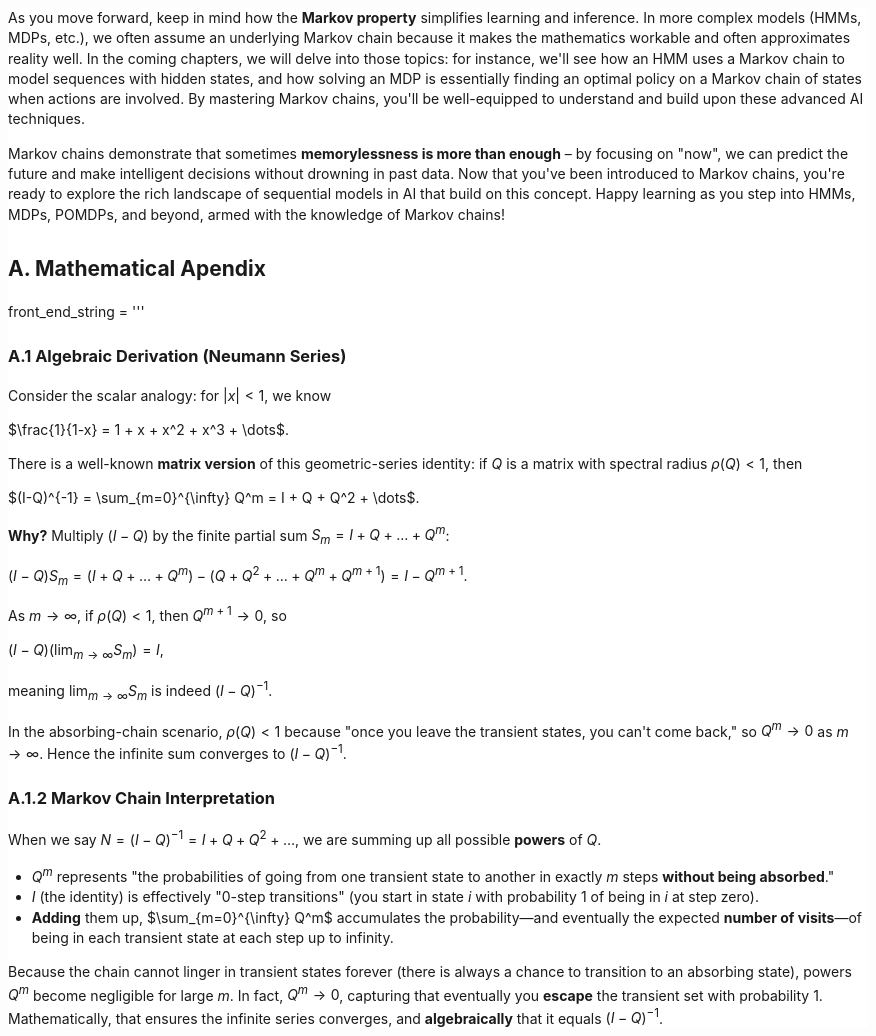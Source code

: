 As you move forward, keep in mind how the **Markov property** simplifies learning and inference. In more complex models (HMMs, MDPs, etc.), we often assume an underlying Markov chain because it makes the mathematics workable and often approximates reality well. In the coming chapters, we will delve into those topics: for instance, we'll see how an HMM uses a Markov chain to model sequences with hidden states, and how solving an MDP is essentially finding an optimal policy on a Markov chain of states when actions are involved. By mastering Markov chains, you'll be well-equipped to understand and build upon these advanced AI techniques. 

Markov chains demonstrate that sometimes **memorylessness is more than enough** – by focusing on "now", we can predict the future and make intelligent decisions without drowning in past data. Now that you've been introduced to Markov chains, you're ready to explore the rich landscape of sequential models in AI that build on this concept. Happy learning as you step into HMMs, MDPs, POMDPs, and beyond, armed with the knowledge of Markov chains!

## A. Mathematical Apendix

front_end_string = '''
### A.1 Algebraic Derivation (Neumann Series)

Consider the scalar analogy: for $\lvert x\rvert < 1$, we know

$\frac{1}{1-x} = 1 + x + x^2 + x^3 + \dots$.

There is a well-known **matrix version** of this geometric-series identity: if $Q$ is a matrix with spectral radius $\rho(Q)<1$, then

$(I-Q)^{-1} = \sum_{m=0}^{\infty} Q^m = I + Q + Q^2 + \dots$.

**Why?** Multiply $(I-Q)$ by the finite partial sum $S_m = I + Q + \dots + Q^m$:

$(I - Q) S_m = (I + Q + \dots + Q^m) - (Q + Q^2 + \dots + Q^m + Q^{m+1}) = I - Q^{m+1}$.

As $m \to \infty$, if $\rho(Q)<1$, then $Q^{m+1} \to 0$, so

$(I - Q)(\lim_{m\to\infty} S_m) = I$,

meaning $\lim_{m\to\infty} S_m$ is indeed $(I-Q)^{-1}$.

In the absorbing-chain scenario, $\rho(Q)<1$ because "once you leave the transient states, you can't come back," so $Q^m\to 0$ as $m\to\infty$. Hence the infinite sum converges to $(I-Q)^{-1}$.

### A.1.2 Markov Chain Interpretation

When we say $N = (I - Q)^{-1} = I + Q + Q^2 + \dots$, we are summing up all possible **powers** of $Q$.

* $Q^m$ represents "the probabilities of going from one transient state to another in exactly $m$ steps **without being absorbed**."
* $I$ (the identity) is effectively "0-step transitions" (you start in state $i$ with probability 1 of being in $i$ at step zero).
* **Adding** them up, $\sum_{m=0}^{\infty} Q^m$ accumulates the probability—and eventually the expected **number of visits**—of being in each transient state at each step up to infinity.

Because the chain cannot linger in transient states forever (there is always a chance to transition to an absorbing state), powers $Q^m$ become negligible for large $m$. In fact, $Q^m\to 0$, capturing that eventually you **escape** the transient set with probability 1. Mathematically, that ensures the infinite series converges, and **algebraically** that it equals $(I-Q)^{-1}$.
